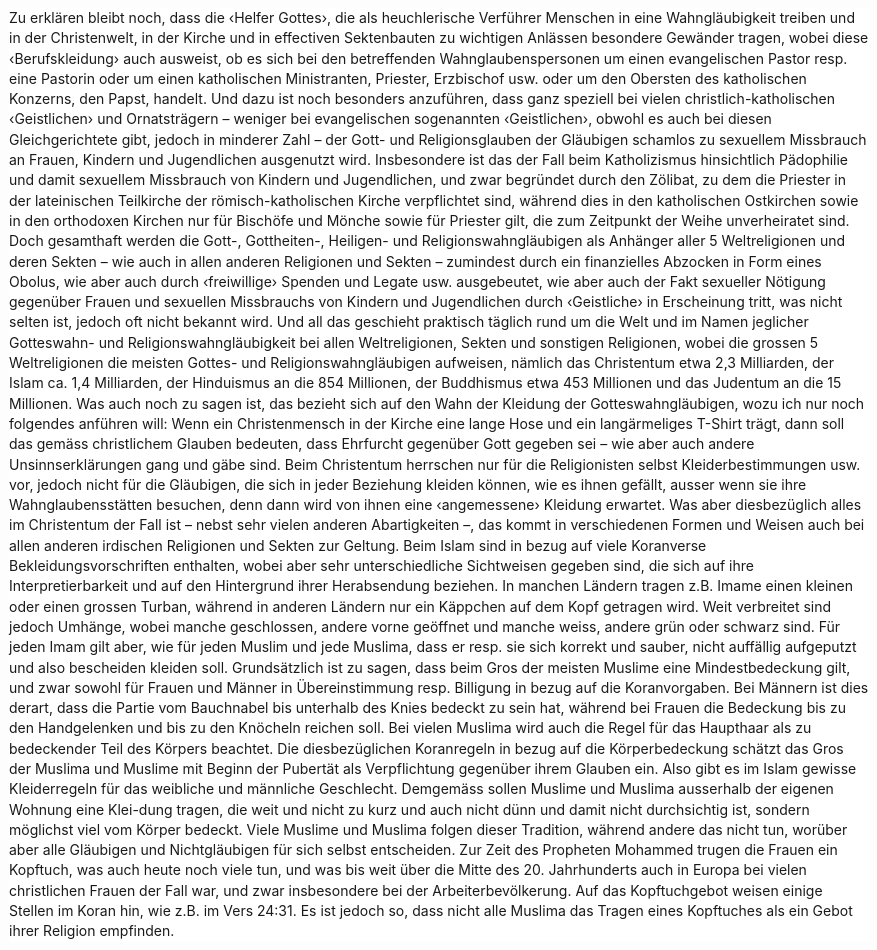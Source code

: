 Zu erklären bleibt noch, dass die ‹Helfer Gottes›, die als heuchlerische Verführer Menschen in eine Wahngläubigkeit treiben und in der Christenwelt, in der Kirche und in effectiven Sektenbauten zu wichtigen Anlässen besondere Gewänder tragen, wobei diese ‹Berufskleidung› auch ausweist, ob es sich bei den betreffenden Wahnglaubenspersonen um einen evangelischen Pastor resp. eine Pastorin oder um einen katholischen Ministranten, Priester, Erzbischof usw. oder um den Obersten des katholischen Konzerns, den Papst, handelt. Und dazu ist noch besonders anzuführen, dass ganz speziell bei vielen christlich-katholischen ‹Geistlichen› und Ornatsträgern – weniger bei evangelischen sogenannten ‹Geistlichen›, obwohl es auch bei diesen Gleichgerichtete gibt, jedoch in minderer Zahl – der Gott- und Religionsglauben der Gläubigen schamlos zu sexuellem Missbrauch an Frauen, Kindern und Jugendlichen ausgenutzt wird. Insbesondere ist das der Fall beim Katholizismus hinsichtlich Pädophilie und damit sexuellem Missbrauch von Kindern und Jugendlichen, und zwar begründet durch den Zölibat, zu dem die Priester in der lateinischen Teilkirche der römisch-katholischen Kirche verpflichtet sind, während dies in den katholischen Ostkirchen sowie in den orthodoxen Kirchen nur für Bischöfe und Mönche sowie für Priester gilt, die zum Zeitpunkt der Weihe unverheiratet sind. Doch gesamthaft werden die Gott-, Gottheiten-, Heiligen- und Religionswahngläubigen als Anhänger aller 5 Weltreligionen und deren Sekten – wie auch in allen anderen Religionen und Sekten – zumindest durch ein finanzielles Abzocken in Form eines Obolus, wie aber auch durch ‹freiwillige› Spenden und Legate usw. ausgebeutet, wie aber auch der Fakt sexueller Nötigung gegenüber Frauen und sexuellen Missbrauchs von Kindern und Jugendlichen durch ‹Geistliche› in Erscheinung tritt, was nicht selten ist, jedoch oft nicht bekannt wird. Und all das geschieht praktisch täglich rund um die Welt und im Namen jeglicher Gotteswahn- und Religionswahngläubigkeit bei allen Weltreligionen, Sekten und sonstigen Religionen, wobei die grossen 5 Weltreligionen die meisten Gottes- und Religionswahngläubigen aufweisen, nämlich das Christentum etwa 2,3 Milliarden, der Islam ca. 1,4 Milliarden, der Hinduismus an die 854 Millionen, der Buddhismus etwa 453 Millionen und das Judentum an die 15 Millionen. Was auch noch zu sagen ist, das bezieht sich auf den Wahn der Kleidung der Gotteswahngläubigen, wozu ich nur noch folgendes anführen will: Wenn ein Christenmensch in der Kirche eine lange Hose und ein langärmeliges T-Shirt trägt, dann soll das gemäss christlichem Glauben bedeuten, dass Ehrfurcht gegenüber Gott gegeben sei – wie aber auch andere Unsinnserklärungen gang und gäbe sind. Beim Christentum herrschen nur für die Religionisten selbst Kleiderbestimmungen usw. vor, jedoch nicht für die Gläubigen, die sich in jeder Beziehung kleiden können, wie es ihnen gefällt, ausser wenn sie ihre Wahnglaubensstätten besuchen, denn dann wird von ihnen eine ‹angemessene› Kleidung erwartet. Was aber diesbezüglich alles im Christentum der Fall ist – nebst sehr vielen anderen Abartigkeiten –, das kommt in verschiedenen Formen und Weisen auch bei allen anderen irdischen Religionen und Sekten zur Geltung. Beim Islam sind in bezug auf viele Koranverse Bekleidungsvorschriften enthalten, wobei aber sehr unterschiedliche Sichtweisen gegeben sind, die sich auf ihre Interpretierbarkeit und auf den Hintergrund ihrer Herabsendung beziehen. In manchen Ländern tragen z.B. Imame einen kleinen oder einen grossen Turban, während in anderen Ländern nur ein Käppchen auf dem Kopf getragen wird. Weit verbreitet sind jedoch Umhänge, wobei manche geschlossen, andere vorne geöffnet und manche weiss, andere grün oder schwarz sind. Für jeden Imam gilt aber, wie für jeden Muslim und jede Muslima, dass er resp. sie sich korrekt und sauber, nicht auffällig aufgeputzt und also bescheiden kleiden soll. Grundsätzlich ist zu sagen, dass beim Gros der meisten Muslime eine Mindestbedeckung gilt, und zwar sowohl für Frauen und Männer in Übereinstimmung resp. Billigung in bezug auf die Koranvorgaben. Bei Männern ist dies derart, dass die Partie vom Bauchnabel bis unterhalb des Knies bedeckt zu sein hat, während bei Frauen die Bedeckung bis zu den Handgelenken und bis zu den Knöcheln reichen soll. Bei vielen Muslima wird auch die Regel für das Haupthaar als zu bedeckender Teil des Körpers beachtet. Die diesbezüglichen Koranregeln in bezug auf die Körperbedeckung schätzt das Gros der Muslima und Muslime mit Beginn der Pubertät als Verpflichtung gegenüber ihrem Glauben ein. Also gibt es im Islam gewisse Kleiderregeln für das weibliche und männliche Geschlecht. Demgemäss sollen Muslime und Muslima ausserhalb der eigenen Wohnung eine Klei-dung tragen, die weit und nicht zu kurz und auch nicht dünn und damit nicht durchsichtig ist, sondern möglichst viel vom Körper bedeckt. Viele Muslime und Muslima folgen dieser Tradition, während andere das nicht tun, worüber aber alle Gläubigen und Nichtgläubigen für sich selbst entscheiden. Zur Zeit des Propheten Mohammed trugen die Frauen ein Kopftuch, was auch heute noch viele tun, und was bis weit über die Mitte des 20. Jahrhunderts auch in Europa bei vielen christlichen Frauen der Fall war, und zwar insbesondere bei der Arbeiterbevölkerung. Auf das Kopftuchgebot weisen einige Stellen im Koran hin, wie z.B. im Vers 24:31. Es ist jedoch so, dass nicht alle Muslima das Tragen eines Kopftuches als ein Gebot ihrer Religion empfinden.
